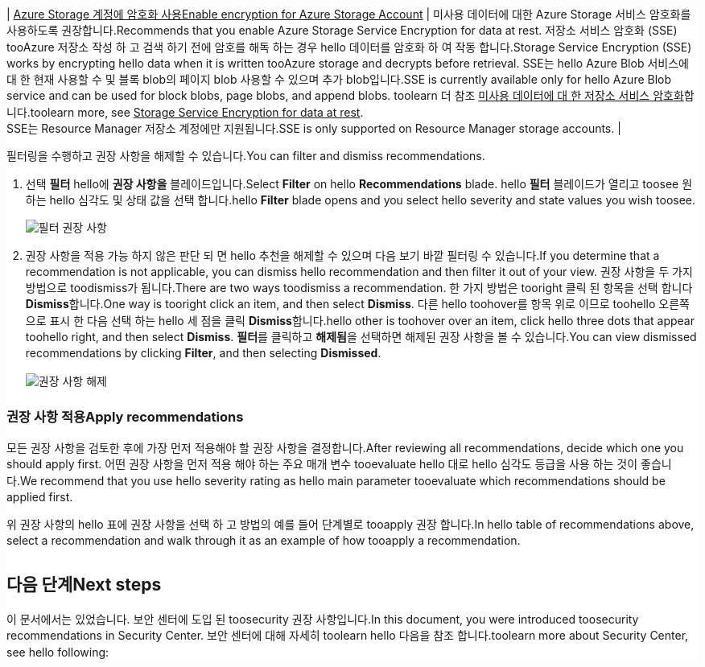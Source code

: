 | [<span data-ttu-id="1feea-207">Azure Storage 계정에 암호화 사용</span><span class="sxs-lookup"><span data-stu-id="1feea-207">Enable encryption for Azure Storage Account</span></span>](security-center-enable-encryption-for-storage-account.md) | <span data-ttu-id="1feea-208">미사용 데이터에 대한 Azure Storage 서비스 암호화를 사용하도록 권장합니다.</span><span class="sxs-lookup"><span data-stu-id="1feea-208">Recommends that you enable Azure Storage Service Encryption for data at rest.</span></span> <span data-ttu-id="1feea-209">저장소 서비스 암호화 (SSE) tooAzure 저장소 작성 하 고 검색 하기 전에 암호를 해독 하는 경우 hello 데이터를 암호화 하 여 작동 합니다.</span><span class="sxs-lookup"><span data-stu-id="1feea-209">Storage Service Encryption (SSE) works by encrypting hello data when it is written tooAzure storage and decrypts before retrieval.</span></span> <span data-ttu-id="1feea-210">SSE는 hello Azure Blob 서비스에 대 한 현재 사용할 수 및 블록 blob의 페이지 blob 사용할 수 있으며 추가 blob입니다.</span><span class="sxs-lookup"><span data-stu-id="1feea-210">SSE is currently available only for hello Azure Blob service and can be used for block blobs, page blobs, and append blobs.</span></span> <span data-ttu-id="1feea-211">toolearn 더 참조 [미사용 데이터에 대 한 저장소 서비스 암호화](../storage/common/storage-service-encryption.md)합니다.</span><span class="sxs-lookup"><span data-stu-id="1feea-211">toolearn more, see [Storage Service Encryption for data at rest](../storage/common/storage-service-encryption.md).</span></span></br><span data-ttu-id="1feea-212">SSE는 Resource Manager 저장소 계정에만 지원됩니다.</span><span class="sxs-lookup"><span data-stu-id="1feea-212">SSE is only supported on Resource Manager storage accounts.</span></span> |

<span data-ttu-id="1feea-213">필터링을 수행하고 권장 사항을 해제할 수 있습니다.</span><span class="sxs-lookup"><span data-stu-id="1feea-213">You can filter and dismiss recommendations.</span></span>

1. <span data-ttu-id="1feea-214">선택 **필터** hello에 **권장 사항을** 블레이드입니다.</span><span class="sxs-lookup"><span data-stu-id="1feea-214">Select **Filter** on hello **Recommendations** blade.</span></span> <span data-ttu-id="1feea-215">hello **필터** 블레이드가 열리고 toosee 원하는 hello 심각도 및 상태 값을 선택 합니다.</span><span class="sxs-lookup"><span data-stu-id="1feea-215">hello **Filter** blade opens and you select hello severity and state values you wish toosee.</span></span>

    ![필터 권장 사항][2]
2. <span data-ttu-id="1feea-217">권장 사항을 적용 가능 하지 않은 판단 되 면 hello 추천을 해제할 수 있으며 다음 보기 바깥 필터링 수 있습니다.</span><span class="sxs-lookup"><span data-stu-id="1feea-217">If you determine that a recommendation is not applicable, you can dismiss hello recommendation and then filter it out of your view.</span></span> <span data-ttu-id="1feea-218">권장 사항을 두 가지 방법으로 toodismiss가 됩니다.</span><span class="sxs-lookup"><span data-stu-id="1feea-218">There are two ways toodismiss a recommendation.</span></span> <span data-ttu-id="1feea-219">한 가지 방법은 tooright 클릭 된 항목을 선택 합니다 **Dismiss**합니다.</span><span class="sxs-lookup"><span data-stu-id="1feea-219">One way is tooright click an item, and then select **Dismiss**.</span></span> <span data-ttu-id="1feea-220">다른 hello toohover를 항목 위로 이므로 toohello 오른쪽으로 표시 한 다음 선택 하는 hello 세 점을 클릭 **Dismiss**합니다.</span><span class="sxs-lookup"><span data-stu-id="1feea-220">hello other is toohover over an item, click hello three dots that appear toohello right, and then select **Dismiss**.</span></span> <span data-ttu-id="1feea-221">**필터**를 클릭하고 **해제됨**을 선택하면 해제된 권장 사항을 볼 수 있습니다.</span><span class="sxs-lookup"><span data-stu-id="1feea-221">You can view dismissed recommendations by clicking **Filter**, and then selecting **Dismissed**.</span></span>

    ![권장 사항 해제][3]

### <a name="apply-recommendations"></a><span data-ttu-id="1feea-223">권장 사항 적용</span><span class="sxs-lookup"><span data-stu-id="1feea-223">Apply recommendations</span></span>
<span data-ttu-id="1feea-224">모든 권장 사항을 검토한 후에 가장 먼저 적용해야 할 권장 사항을 결정합니다.</span><span class="sxs-lookup"><span data-stu-id="1feea-224">After reviewing all recommendations, decide which one you should apply first.</span></span> <span data-ttu-id="1feea-225">어떤 권장 사항을 먼저 적용 해야 하는 주요 매개 변수 tooevaluate hello 대로 hello 심각도 등급을 사용 하는 것이 좋습니다.</span><span class="sxs-lookup"><span data-stu-id="1feea-225">We recommend that you use hello severity rating as hello main parameter tooevaluate which recommendations should be applied first.</span></span>

<span data-ttu-id="1feea-226">위 권장 사항의 hello 표에 권장 사항을 선택 하 고 방법의 예를 들어 단계별로 tooapply 권장 합니다.</span><span class="sxs-lookup"><span data-stu-id="1feea-226">In hello table of recommendations above, select a recommendation and walk through it as an example of how tooapply a recommendation.</span></span>

## <a name="next-steps"></a><span data-ttu-id="1feea-227">다음 단계</span><span class="sxs-lookup"><span data-stu-id="1feea-227">Next steps</span></span>
<span data-ttu-id="1feea-228">이 문서에서는 있었습니다. 보안 센터에 도입 된 toosecurity 권장 사항입니다.</span><span class="sxs-lookup"><span data-stu-id="1feea-228">In this document, you were introduced toosecurity recommendations in Security Center.</span></span> <span data-ttu-id="1feea-229">보안 센터에 대해 자세히 toolearn hello 다음을 참조 합니다.</span><span class="sxs-lookup"><span data-stu-id="1feea-229">toolearn more about Security Center, see hello following:</span></span>


[1]: ./media/security-center-recommendations/recommendations-tile.png
[2]: ./media/security-center-recommendations/filter-recommendations.png
[3]: ./media/security-center-recommendations/dismiss-recommendations.png